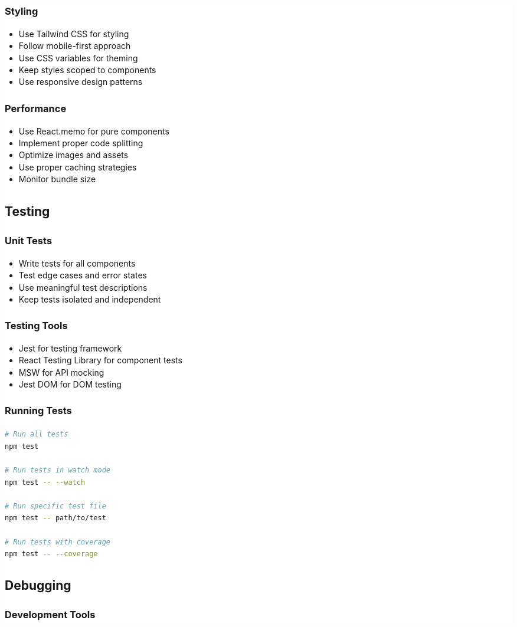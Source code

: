 ### Styling

- Use Tailwind CSS for styling
- Follow mobile-first approach
- Use CSS variables for theming
- Keep styles scoped to components
- Use responsive design patterns

### Performance

- Use React.memo for pure components
- Implement proper code splitting
- Optimize images and assets
- Use proper caching strategies
- Monitor bundle size

## Testing

### Unit Tests

- Write tests for all components
- Test edge cases and error states
- Use meaningful test descriptions
- Keep tests isolated and independent

### Testing Tools

- Jest for testing framework
- React Testing Library for component tests
- MSW for API mocking
- Jest DOM for DOM testing

### Running Tests

```bash
# Run all tests
npm test

# Run tests in watch mode
npm test -- --watch

# Run specific test file
npm test -- path/to/test

# Run tests with coverage
npm test -- --coverage
```

## Debugging

### Development Tools
